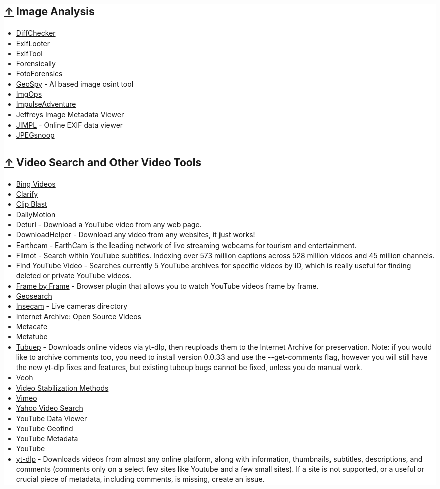 [↑](https://github.com/jivoi/awesome-osint?screenshot=true#-table-of-contents) Image Analysis
---------------------------------------------------------------------------------------------

[](https://github.com/jivoi/awesome-osint?screenshot=true#-image-analysis)

*   [DiffChecker](https://www.diffchecker.com/image-diff/)
*   [ExifLooter](https://github.com/aydinnyunus/exiflooter)
*   [ExifTool](http://www.sno.phy.queensu.ca/~phil/exiftool)
*   [Forensically](https://29a.ch/photo-forensics/)
*   [FotoForensics](http://www.fotoforensics.com/)
*   [GeoSpy](https://geospy.web.app/) - AI based image osint tool
*   [ImgOps](https://imgops.com/)
*   [ImpulseAdventure](http://www.impulseadventure.com/photo/jpeg-snoop.html)
*   [Jeffreys Image Metadata Viewer](http://exif.regex.info/)
*   [JIMPL](https://jimpl.com/) - Online EXIF data viewer
*   [JPEGsnoop](https://sourceforge.net/projects/jpegsnoop)

[↑](https://github.com/jivoi/awesome-osint?screenshot=true#-table-of-contents) Video Search and Other Video Tools
-----------------------------------------------------------------------------------------------------------------

[](https://github.com/jivoi/awesome-osint?screenshot=true#-video-search-and-other-video-tools)

*   [Bing Videos](http://www.bing.com/?scope=video)
*   [Clarify](http://clarify.io/)
*   [Clip Blast](http://www.clipblast.com/)
*   [DailyMotion](http://www.dailymotion.com/)
*   [Deturl](http://deturl.com/) - Download a YouTube video from any web page.
*   [DownloadHelper](http://www.downloadhelper.net/) - Download any video from any websites, it just works!
*   [Earthcam](http://www.earthcam.com/) - EarthCam is the leading network of live streaming webcams for tourism and entertainment.
*   [Filmot](https://filmot.com/) - Search within YouTube subtitles. Indexing over 573 million captions across 528 million videos and 45 million channels.
*   [Find YouTube Video](https://findyoutubevideo.thetechrobo.ca/) - Searches currently 5 YouTube archives for specific videos by ID, which is really useful for finding deleted or private YouTube videos.
*   [Frame by Frame](https://chrome.google.com/webstore/detail/frame-by-frame/cclnaabdfgnehogonpeddbgejclcjneh/) - Browser plugin that allows you to watch YouTube videos frame by frame.
*   [Geosearch](http://www.geosearchtool.com/)
*   [Insecam](http://insecam.org/) - Live cameras directory
*   [Internet Archive: Open Source Videos](https://archive.org/details/opensource_movies)
*   [Metacafe](http://www.metacafe.com/)
*   [Metatube](http://www.metatube.com/)
*   [Tubuep](https://github.com/bibanon/tubeup) - Downloads online videos via yt-dlp, then reuploads them to the Internet Archive for preservation. Note: if you would like to archive comments too, you need to install version 0.0.33 and use the --get-comments flag, however you will still have the new yt-dlp fixes and features, but existing tubeup bugs cannot be fixed, unless you do manual work.
*   [Veoh](http://www.veoh.com/)
*   [Video Stabilization Methods](https://github.com/yaochih/awesome-video-stabilization)
*   [Vimeo](https://vimeo.com/)
*   [Yahoo Video Search](http://video.search.yahoo.com/)
*   [YouTube Data Viewer](https://www.amnestyusa.org/citizenevidence)
*   [YouTube Geofind](https://mattw.io/youtube-geofind/)
*   [YouTube Metadata](https://mattw.io/youtube-metadata/)
*   [YouTube](https://www.youtube.com/)
*   [yt-dlp](https://github.com/yt-dlp/yt-dlp/) - Downloads videos from almost any online platform, along with information, thumbnails, subtitles, descriptions, and comments (comments only on a select few sites like Youtube and a few small sites). If a site is not supported, or a useful or crucial piece of metadata, including comments, is missing, create an issue.
